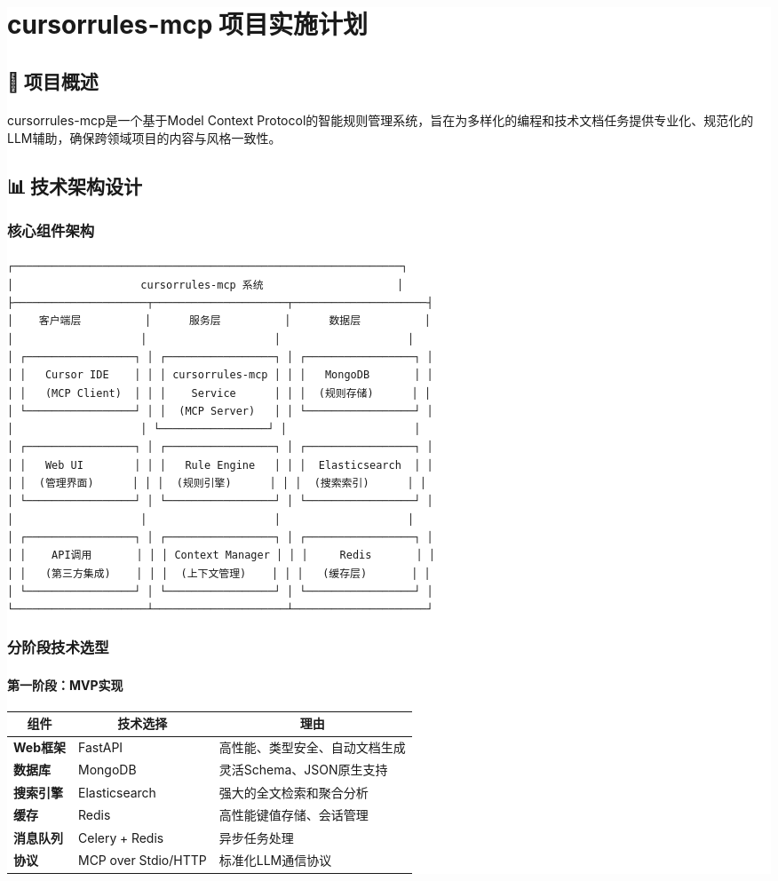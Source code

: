 # cursorrules-mcp 项目实施计划

## 🎯 项目概述

cursorrules-mcp是一个基于Model Context Protocol的智能规则管理系统，旨在为多样化的编程和技术文档任务提供专业化、规范化的LLM辅助，确保跨领域项目的内容与风格一致性。

## 📊 技术架构设计

### 核心组件架构

```
┌─────────────────────────────────────────────────────────────┐
│                    cursorrules-mcp 系统                     │
├─────────────────────┬─────────────────────┬─────────────────────┤
│    客户端层          │      服务层          │      数据层          │
│                    │                    │                    │
│ ┌─────────────────┐ │ ┌─────────────────┐ │ ┌─────────────────┐ │
│ │   Cursor IDE    │ │ │ cursorrules-mcp │ │ │   MongoDB       │ │
│ │   (MCP Client)  │ │ │    Service      │ │ │  (规则存储)      │ │
│ └─────────────────┘ │ │  (MCP Server)   │ │ └─────────────────┘ │
│                    │ └─────────────────┘ │                    │
│ ┌─────────────────┐ │ ┌─────────────────┐ │ ┌─────────────────┐ │
│ │   Web UI        │ │ │   Rule Engine   │ │ │  Elasticsearch  │ │
│ │  (管理界面)      │ │ │  (规则引擎)      │ │ │  (搜索索引)      │ │
│ └─────────────────┘ │ └─────────────────┘ │ └─────────────────┘ │
│                    │                    │                    │
│ ┌─────────────────┐ │ ┌─────────────────┐ │ ┌─────────────────┐ │
│ │    API调用       │ │ │ Context Manager │ │ │     Redis       │ │
│ │   (第三方集成)    │ │ │  (上下文管理)    │ │ │   (缓存层)       │ │
│ └─────────────────┘ │ └─────────────────┘ │ └─────────────────┘ │
└─────────────────────┴─────────────────────┴─────────────────────┘
```

### 分阶段技术选型

#### 第一阶段：MVP实现
| 组件 | 技术选择 | 理由 |
|------|----------|------|
| **Web框架** | FastAPI | 高性能、类型安全、自动文档生成 |
| **数据库** | MongoDB | 灵活Schema、JSON原生支持 |
| **搜索引擎** | Elasticsearch | 强大的全文检索和聚合分析 |
| **缓存** | Redis | 高性能键值存储、会话管理 |
| **消息队列** | Celery + Redis | 异步任务处理 |
| **协议** | MCP over Stdio/HTTP | 标准化LLM通信协议 |
